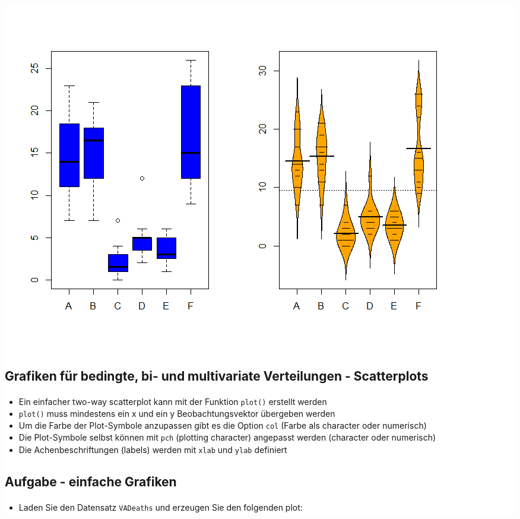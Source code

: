 ![](Intro_Datenanalyse1_files/figure-slidy/unnamed-chunk-164-1.png)

## Grafiken für bedingte, bi- und multivariate Verteilungen - Scatterplots

- Ein einfacher two-way scatterplot kann mit der Funktion `plot()` erstellt werden
-  `plot()` muss mindestens ein x und ein y Beobachtungsvektor übergeben werden
-  Um die Farbe der Plot-Symbole anzupassen gibt es die Option `col` (Farbe als character oder numerisch)
-  Die Plot-Symbole selbst können mit `pch` (plotting character) angepasst werden (character oder numerisch)
-  Die Achenbeschriftungen (labels) werden mit `xlab` und `ylab` definiert




## Aufgabe - einfache Grafiken

- Laden Sie den Datensatz `VADeaths` und erzeugen Sie den
folgenden plot:
